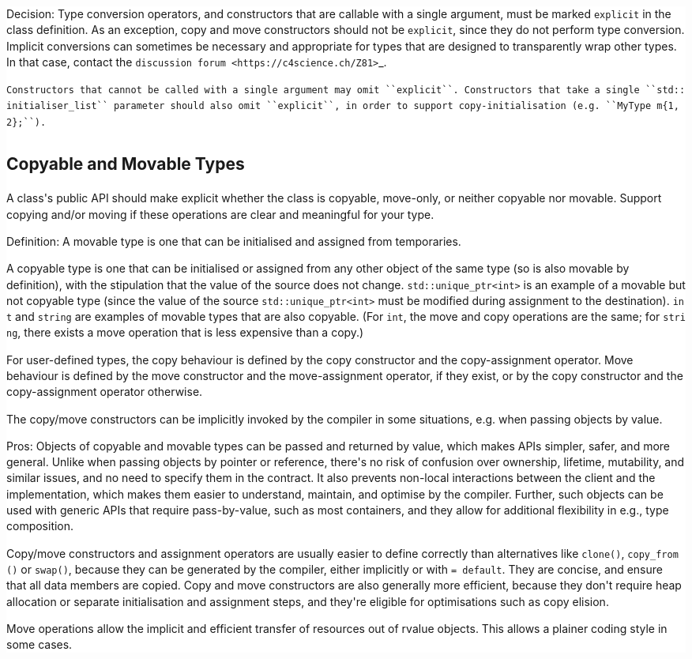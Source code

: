   Decision:
    Type conversion operators, and constructors that are callable with a single argument, must be marked ``explicit`` in the class definition. As an exception, copy and move constructors should not be ``explicit``, since they do not perform type conversion. Implicit conversions can sometimes be necessary and appropriate for types that are designed to transparently wrap other types. In that case, contact the `discussion forum <https://c4science.ch/Z81>`_.

    Constructors that cannot be called with a single argument may omit ``explicit``. Constructors that take a single ``std::initialiser_list`` parameter should also omit ``explicit``, in order to support copy-initialisation (e.g. ``MyType m{1, 2};``).


Copyable and Movable Types
--------------------------

A class's public API should make explicit whether the class is copyable, move-only, or neither copyable nor movable. Support copying and/or moving if these operations are clear and meaningful for your type.

Definition:
  A movable type is one that can be initialised and assigned from temporaries.

  A copyable type is one that can be initialised or assigned from any other object of the same type (so is also movable by definition), with the stipulation that the value of the source does not change. ``std::unique_ptr<int>`` is an example of a movable but not copyable type (since the value of the source ``std::unique_ptr<int>`` must be modified during assignment to the destination). ``int`` and ``string`` are examples of movable types that are also copyable. (For ``int``, the move and copy operations are the same; for ``string``, there exists a move operation that is less expensive than a copy.)

For user-defined types, the copy behaviour is defined by the copy constructor and the copy-assignment operator. Move behaviour is defined by the move constructor and the move-assignment operator, if they exist, or by the copy constructor and the copy-assignment operator otherwise.

The copy/move constructors can be implicitly invoked by the compiler in some situations, e.g. when passing objects by value.

Pros:
  Objects of copyable and movable types can be passed and returned by value, which makes APIs simpler, safer, and more general. Unlike when passing objects by pointer or reference, there's no risk of confusion over ownership, lifetime, mutability, and similar issues, and no need to specify them in the contract. It also prevents non-local interactions between the client and the implementation, which makes them easier to understand, maintain, and optimise by the compiler. Further, such objects can be used with generic APIs that require pass-by-value, such as most containers, and they allow for additional flexibility in e.g., type composition.

  Copy/move constructors and assignment operators are usually easier to define correctly than alternatives like ``clone()``, ``copy_from()`` or ``swap()``, because they can be generated by the compiler, either implicitly or with ``= default``. They are concise, and ensure that all data members are copied. Copy and move constructors are also generally more efficient, because they don't require heap allocation or separate initialisation and assignment steps, and they're eligible for optimisations such as copy elision.

  Move operations allow the implicit and efficient transfer of resources out of rvalue objects. This allows a plainer coding style in some cases.
